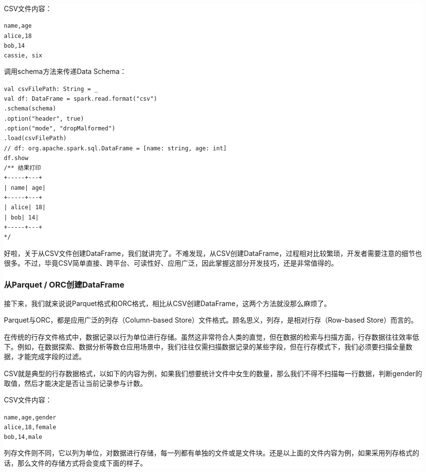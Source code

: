<p>CSV文件内容：</p>

<pre><code>name,age
alice,18
bob,14
cassie, six
</code></pre>

<p>调用schema方法来传递Data Schema：</p>

<pre><code>val csvFilePath: String = _
val df: DataFrame = spark.read.format(&quot;csv&quot;)
.schema(schema)
.option(&quot;header&quot;, true)
.option(&quot;mode&quot;, &quot;dropMalformed&quot;)
.load(csvFilePath)
// df: org.apache.spark.sql.DataFrame = [name: string, age: int]
df.show
/** 结果打印
+-----+---+
| name| age|
+-----+---+
| alice| 18|
| bob| 14|
+-----+---+
*/
</code></pre>

<p>好啦，关于从CSV文件创建DataFrame，我们就讲完了。不难发现，从CSV创建DataFrame，过程相对比较繁琐，开发者需要注意的细节也很多。不过，毕竟CSV简单直接、跨平台、可读性好、应用广泛，因此掌握这部分开发技巧，还是非常值得的。</p>

<h3 id="从parquet-orc创建dataframe">从Parquet / ORC创建DataFrame</h3>

<p>接下来，我们就来说说Parquet格式和ORC格式，相比从CSV创建DataFrame，这两个方法就没那么麻烦了。</p>

<p>Parquet与ORC，都是应用广泛的列存（Column-based Store）文件格式。顾名思义，列存，是相对行存（Row-based Store）而言的。</p>

<p>在传统的行存文件格式中，数据记录以行为单位进行存储。虽然这非常符合人类的直觉，但在数据的检索与扫描方面，行存数据往往效率低下。例如，在数据探索、数据分析等数仓应用场景中，我们往往仅需扫描数据记录的某些字段，但在行存模式下，我们必须要扫描全量数据，才能完成字段的过滤。</p>

<p>CSV就是典型的行存数据格式，以如下的内容为例，如果我们想要统计文件中女生的数量，那么我们不得不扫描每一行数据，判断gender的取值，然后才能决定是否让当前记录参与计数。</p>

<p>CSV文件内容：</p>

<pre><code>name,age,gender
alice,18,female
bob,14,male
</code></pre>

<p>列存文件则不同，它以列为单位，对数据进行存储，每一列都有单独的文件或是文件块。还是以上面的文件内容为例，如果采用列存格式的话，那么文件的存储方式将会变成下面的样子。</p>
